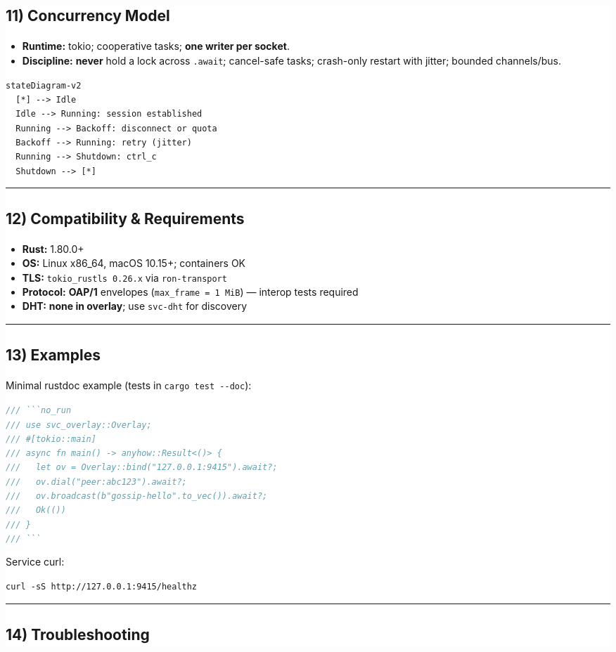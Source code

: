 ## 11) Concurrency Model

* **Runtime:** tokio; cooperative tasks; **one writer per socket**.
* **Discipline:** **never** hold a lock across `.await`; cancel-safe tasks; crash-only restart with jitter; bounded channels/bus.

```mermaid
stateDiagram-v2
  [*] --> Idle
  Idle --> Running: session established
  Running --> Backoff: disconnect or quota
  Backoff --> Running: retry (jitter)
  Running --> Shutdown: ctrl_c
  Shutdown --> [*]
```

---

## 12) Compatibility & Requirements

* **Rust:** 1.80.0+
* **OS:** Linux x86_64, macOS 10.15+; containers OK
* **TLS:** `tokio_rustls 0.26.x` via `ron-transport`
* **Protocol:** **OAP/1** envelopes (`max_frame = 1 MiB`) — interop tests required
* **DHT:** **none in overlay**; use `svc-dht` for discovery

---

## 13) Examples

Minimal rustdoc example (tests in `cargo test --doc`):

````rust
/// ```no_run
/// use svc_overlay::Overlay;
/// #[tokio::main]
/// async fn main() -> anyhow::Result<()> {
///   let ov = Overlay::bind("127.0.0.1:9415").await?;
///   ov.dial("peer:abc123").await?;
///   ov.broadcast(b"gossip-hello".to_vec()).await?;
///   Ok(())
/// }
/// ```
````

Service curl:

```
curl -sS http://127.0.0.1:9415/healthz
```

---

## 14) Troubleshooting

